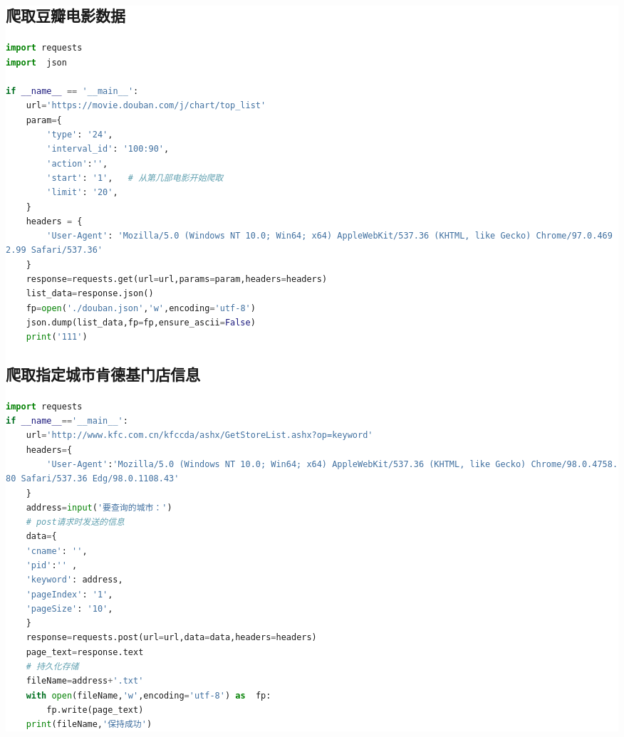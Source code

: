 ## 爬取豆瓣电影数据

```python
import requests
import  json

if __name__ == '__main__':
    url='https://movie.douban.com/j/chart/top_list'
    param={
        'type': '24',
        'interval_id': '100:90',
        'action':'',
        'start': '1',   # 从第几部电影开始爬取
        'limit': '20',
    }
    headers = {
        'User-Agent': 'Mozilla/5.0 (Windows NT 10.0; Win64; x64) AppleWebKit/537.36 (KHTML, like Gecko) Chrome/97.0.4692.99 Safari/537.36'
    }
    response=requests.get(url=url,params=param,headers=headers)
    list_data=response.json()
    fp=open('./douban.json','w',encoding='utf-8')
    json.dump(list_data,fp=fp,ensure_ascii=False)
    print('111')

```

## 爬取指定城市肯德基门店信息

```python
import requests
if __name__=='__main__':
    url='http://www.kfc.com.cn/kfccda/ashx/GetStoreList.ashx?op=keyword'
    headers={
        'User-Agent':'Mozilla/5.0 (Windows NT 10.0; Win64; x64) AppleWebKit/537.36 (KHTML, like Gecko) Chrome/98.0.4758.80 Safari/537.36 Edg/98.0.1108.43'
    }
    address=input('要查询的城市：')
    # post请求时发送的信息
    data={
    'cname': '',
    'pid':'' ,
    'keyword': address,
    'pageIndex': '1',
    'pageSize': '10',
    }
    response=requests.post(url=url,data=data,headers=headers)
    page_text=response.text
    # 持久化存储
    fileName=address+'.txt'
    with open(fileName,'w',encoding='utf-8') as  fp:
        fp.write(page_text)
    print(fileName,'保持成功')
```
